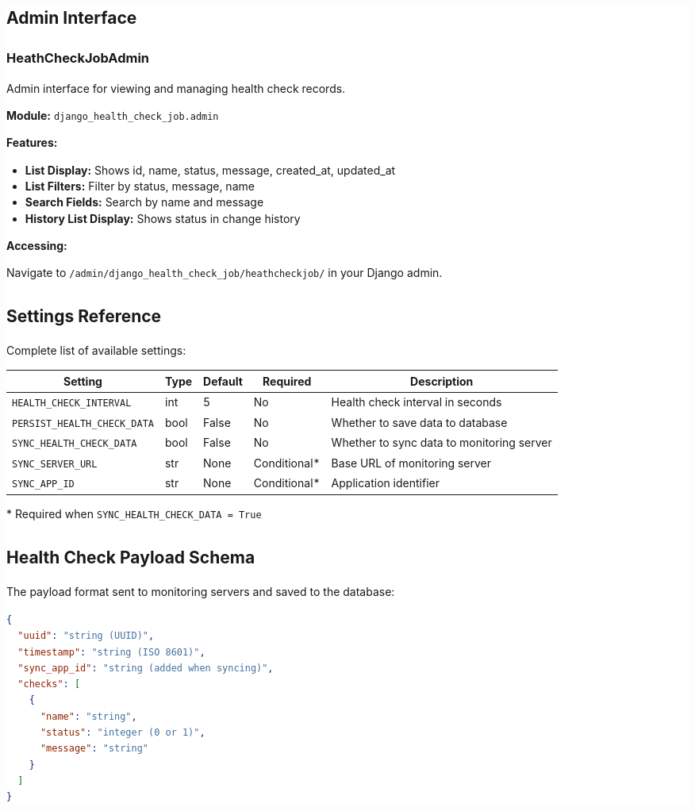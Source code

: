## Admin Interface

### HeathCheckJobAdmin

Admin interface for viewing and managing health check records.

**Module:** `django_health_check_job.admin`

**Features:**

- **List Display:** Shows id, name, status, message, created_at, updated_at
- **List Filters:** Filter by status, message, name
- **Search Fields:** Search by name and message
- **History List Display:** Shows status in change history

**Accessing:**

Navigate to `/admin/django_health_check_job/heathcheckjob/` in your Django admin.

## Settings Reference

Complete list of available settings:

| Setting | Type | Default | Required | Description |
|---------|------|---------|----------|-------------|
| `HEALTH_CHECK_INTERVAL` | int | 5 | No | Health check interval in seconds |
| `PERSIST_HEALTH_CHECK_DATA` | bool | False | No | Whether to save data to database |
| `SYNC_HEALTH_CHECK_DATA` | bool | False | No | Whether to sync data to monitoring server |
| `SYNC_SERVER_URL` | str | None | Conditional* | Base URL of monitoring server |
| `SYNC_APP_ID` | str | None | Conditional* | Application identifier |

\* Required when `SYNC_HEALTH_CHECK_DATA = True`

## Health Check Payload Schema

The payload format sent to monitoring servers and saved to the database:

```json
{
  "uuid": "string (UUID)",
  "timestamp": "string (ISO 8601)",
  "sync_app_id": "string (added when syncing)",
  "checks": [
    {
      "name": "string",
      "status": "integer (0 or 1)",
      "message": "string"
    }
  ]
}
```

